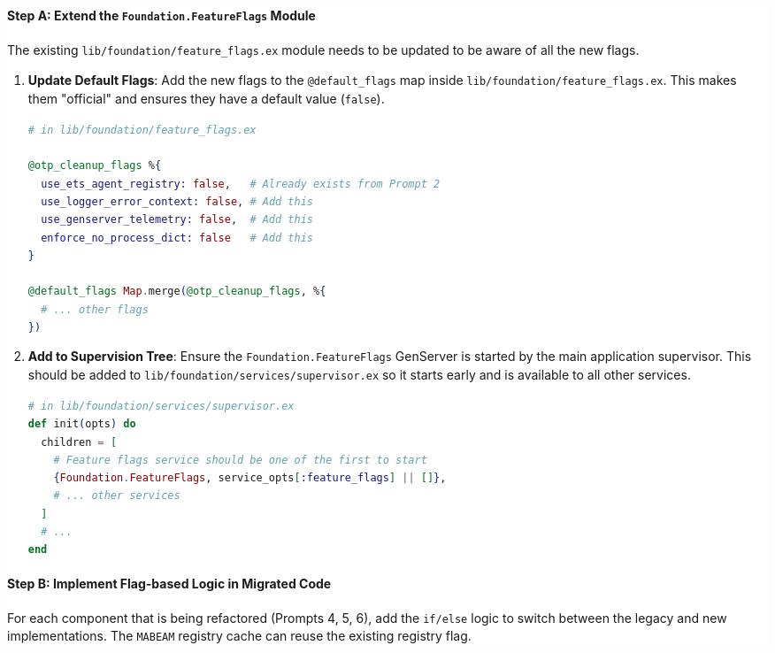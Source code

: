 #### Step A: Extend the `Foundation.FeatureFlags` Module

The existing `lib/foundation/feature_flags.ex` module needs to be updated to be aware of all the new flags.

1.  **Update Default Flags**: Add the new flags to the `@default_flags` map inside `lib/foundation/feature_flags.ex`. This makes them "official" and ensures they have a default value (`false`).

    ```elixir
    # in lib/foundation/feature_flags.ex

    @otp_cleanup_flags %{
      use_ets_agent_registry: false,   # Already exists from Prompt 2
      use_logger_error_context: false, # Add this
      use_genserver_telemetry: false,  # Add this
      enforce_no_process_dict: false   # Add this
    }

    @default_flags Map.merge(@otp_cleanup_flags, %{
      # ... other flags
    })
    ```

2.  **Add to Supervision Tree**: Ensure the `Foundation.FeatureFlags` GenServer is started by the main application supervisor. This should be added to `lib/foundation/services/supervisor.ex` so it starts early and is available to all other services.

    ```elixir
    # in lib/foundation/services/supervisor.ex
    def init(opts) do
      children = [
        # Feature flags service should be one of the first to start
        {Foundation.FeatureFlags, service_opts[:feature_flags] || []},
        # ... other services
      ]
      # ...
    end
    ```

#### Step B: Implement Flag-based Logic in Migrated Code

For each component that is being refactored (Prompts 4, 5, 6), add the `if/else` logic to switch between the legacy and new implementations. The `MABEAM` registry cache can reuse the existing registry flag.
